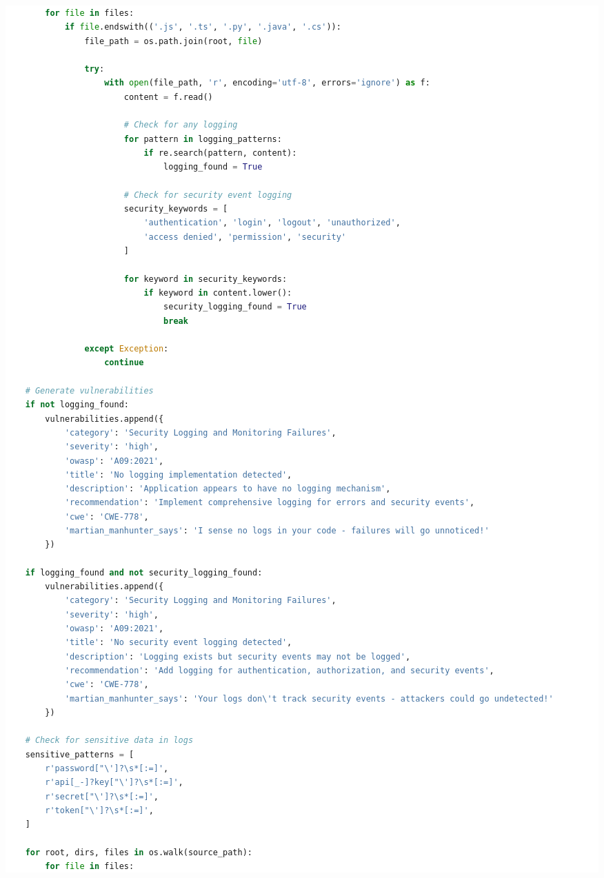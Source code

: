 ```python
        for file in files:
            if file.endswith(('.js', '.ts', '.py', '.java', '.cs')):
                file_path = os.path.join(root, file)

                try:
                    with open(file_path, 'r', encoding='utf-8', errors='ignore') as f:
                        content = f.read()

                        # Check for any logging
                        for pattern in logging_patterns:
                            if re.search(pattern, content):
                                logging_found = True

                        # Check for security event logging
                        security_keywords = [
                            'authentication', 'login', 'logout', 'unauthorized',
                            'access denied', 'permission', 'security'
                        ]

                        for keyword in security_keywords:
                            if keyword in content.lower():
                                security_logging_found = True
                                break

                except Exception:
                    continue

    # Generate vulnerabilities
    if not logging_found:
        vulnerabilities.append({
            'category': 'Security Logging and Monitoring Failures',
            'severity': 'high',
            'owasp': 'A09:2021',
            'title': 'No logging implementation detected',
            'description': 'Application appears to have no logging mechanism',
            'recommendation': 'Implement comprehensive logging for errors and security events',
            'cwe': 'CWE-778',
            'martian_manhunter_says': 'I sense no logs in your code - failures will go unnoticed!'
        })

    if logging_found and not security_logging_found:
        vulnerabilities.append({
            'category': 'Security Logging and Monitoring Failures',
            'severity': 'high',
            'owasp': 'A09:2021',
            'title': 'No security event logging detected',
            'description': 'Logging exists but security events may not be logged',
            'recommendation': 'Add logging for authentication, authorization, and security events',
            'cwe': 'CWE-778',
            'martian_manhunter_says': 'Your logs don\'t track security events - attackers could go undetected!'
        })

    # Check for sensitive data in logs
    sensitive_patterns = [
        r'password["\']?\s*[:=]',
        r'api[_-]?key["\']?\s*[:=]',
        r'secret["\']?\s*[:=]',
        r'token["\']?\s*[:=]',
    ]

    for root, dirs, files in os.walk(source_path):
        for file in files:
```
